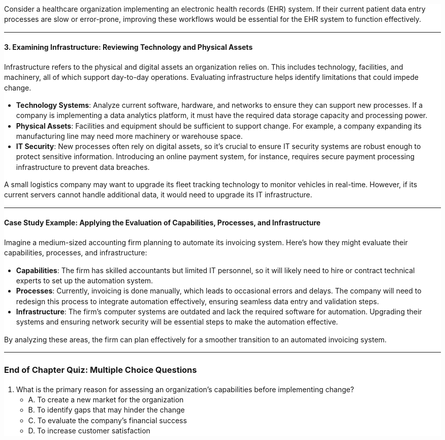 Consider a healthcare organization implementing an electronic health records (EHR) system. If their current patient data entry processes are slow or error-prone, improving these workflows would be essential for the EHR system to function effectively.

---

#### **3. Examining Infrastructure: Reviewing Technology and Physical Assets**

Infrastructure refers to the physical and digital assets an organization relies on. This includes technology, facilities, and machinery, all of which support day-to-day operations. Evaluating infrastructure helps identify limitations that could impede change.

   - **Technology Systems**: Analyze current software, hardware, and networks to ensure they can support new processes. If a company is implementing a data analytics platform, it must have the required data storage capacity and processing power.
   - **Physical Assets**: Facilities and equipment should be sufficient to support change. For example, a company expanding its manufacturing line may need more machinery or warehouse space.
   - **IT Security**: New processes often rely on digital assets, so it’s crucial to ensure IT security systems are robust enough to protect sensitive information. Introducing an online payment system, for instance, requires secure payment processing infrastructure to prevent data breaches.

A small logistics company may want to upgrade its fleet tracking technology to monitor vehicles in real-time. However, if its current servers cannot handle additional data, it would need to upgrade its IT infrastructure.

---

#### **Case Study Example: Applying the Evaluation of Capabilities, Processes, and Infrastructure**

Imagine a medium-sized accounting firm planning to automate its invoicing system. Here’s how they might evaluate their capabilities, processes, and infrastructure:

   - **Capabilities**: The firm has skilled accountants but limited IT personnel, so it will likely need to hire or contract technical experts to set up the automation system.
   - **Processes**: Currently, invoicing is done manually, which leads to occasional errors and delays. The company will need to redesign this process to integrate automation effectively, ensuring seamless data entry and validation steps.
   - **Infrastructure**: The firm’s computer systems are outdated and lack the required software for automation. Upgrading their systems and ensuring network security will be essential steps to make the automation effective.

By analyzing these areas, the firm can plan effectively for a smoother transition to an automated invoicing system.

---

### **End of Chapter Quiz: Multiple Choice Questions**

1. What is the primary reason for assessing an organization’s capabilities before implementing change?
   - A. To create a new market for the organization
   - B. To identify gaps that may hinder the change
   - C. To evaluate the company’s financial success
   - D. To increase customer satisfaction
